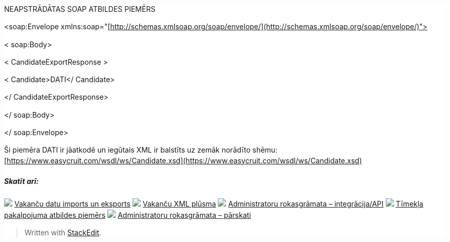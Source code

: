 NEAPSTRĀDĀTAS SOAP ATBILDES PIEMĒRS

<?xml version="1.0" encoding="UTF8"?>

<soap:Envelope xmlns:soap="[http://schemas.xmlsoap.org/soap/envelope/](http://schemas.xmlsoap.org/soap/envelope/)">

< soap:Body>

< CandidateExportResponse >

< Candidate>DATI</ Candidate>

</ CandidateExportResponse>

</ soap:Body>

</ soap:Envelope>

Ši piemēra DATI ir jāatkodē un iegūtais XML ir balstīts uz zemāk norādīto shēmu:  [https://www.easycruit.com/wsdl/ws/Candidate.xsd](https://www.easycruit.com/wsdl/ws/Candidate.xsd)

##### Skatīt arī:
![](../Resources/Images/icon-document-link.png)  [Vakanču datu imports un eksports](import_and_export_of_vacancy_data.htm)
![](../Resources/Images/icon-document-link.png)  [Vakanču XML plūsma](vacancy_xml_feed.htm)
![](../Resources/Images/icon-document-link.png)  [Administratoru rokasgrāmata – integrācija/API](guide_for_administrators_integration_apis.htm)
![](../Resources/Images/icon-document-link.png)  [Tīmekļa pakalpojuma atbildes piemērs](example_web_service_response.htm)
![](../Resources/Images/icon-document-link.png)  [Administratoru rokasgrāmata – pārskati](guide_for_administrators_reports.htm)


> Written with [StackEdit](https://stackedit.io/).
